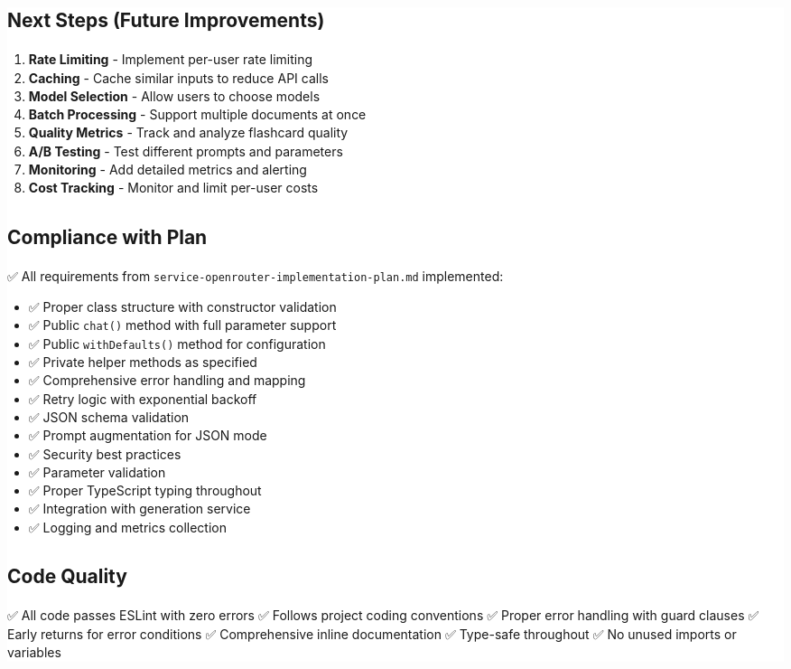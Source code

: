 ## Next Steps (Future Improvements)

1. **Rate Limiting** - Implement per-user rate limiting
2. **Caching** - Cache similar inputs to reduce API calls
3. **Model Selection** - Allow users to choose models
4. **Batch Processing** - Support multiple documents at once
5. **Quality Metrics** - Track and analyze flashcard quality
6. **A/B Testing** - Test different prompts and parameters
7. **Monitoring** - Add detailed metrics and alerting
8. **Cost Tracking** - Monitor and limit per-user costs

## Compliance with Plan

✅ All requirements from `service-openrouter-implementation-plan.md` implemented:
- ✅ Proper class structure with constructor validation
- ✅ Public `chat()` method with full parameter support
- ✅ Public `withDefaults()` method for configuration
- ✅ Private helper methods as specified
- ✅ Comprehensive error handling and mapping
- ✅ Retry logic with exponential backoff
- ✅ JSON schema validation
- ✅ Prompt augmentation for JSON mode
- ✅ Security best practices
- ✅ Parameter validation
- ✅ Proper TypeScript typing throughout
- ✅ Integration with generation service
- ✅ Logging and metrics collection

## Code Quality

✅ All code passes ESLint with zero errors
✅ Follows project coding conventions
✅ Proper error handling with guard clauses
✅ Early returns for error conditions
✅ Comprehensive inline documentation
✅ Type-safe throughout
✅ No unused imports or variables
